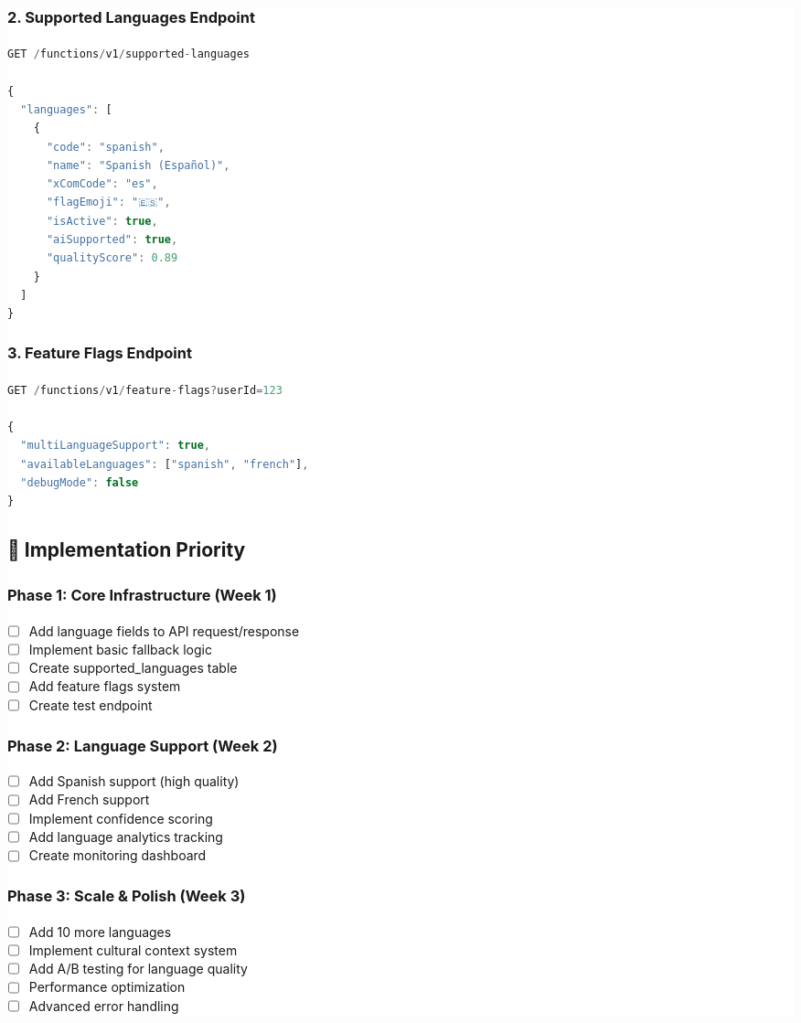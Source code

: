 ### 2. Supported Languages Endpoint
```javascript
GET /functions/v1/supported-languages

{
  "languages": [
    {
      "code": "spanish",
      "name": "Spanish (Español)",
      "xComCode": "es",
      "flagEmoji": "🇪🇸",
      "isActive": true,
      "aiSupported": true,
      "qualityScore": 0.89
    }
  ]
}
```

### 3. Feature Flags Endpoint
```javascript
GET /functions/v1/feature-flags?userId=123

{
  "multiLanguageSupport": true,
  "availableLanguages": ["spanish", "french"],
  "debugMode": false
}
```

## 🎯 Implementation Priority

### Phase 1: Core Infrastructure (Week 1)
- [ ] Add language fields to API request/response
- [ ] Implement basic fallback logic
- [ ] Create supported_languages table
- [ ] Add feature flags system
- [ ] Create test endpoint

### Phase 2: Language Support (Week 2)  
- [ ] Add Spanish support (high quality)
- [ ] Add French support
- [ ] Implement confidence scoring
- [ ] Add language analytics tracking
- [ ] Create monitoring dashboard

### Phase 3: Scale & Polish (Week 3)
- [ ] Add 10 more languages
- [ ] Implement cultural context system
- [ ] Add A/B testing for language quality
- [ ] Performance optimization
- [ ] Advanced error handling
